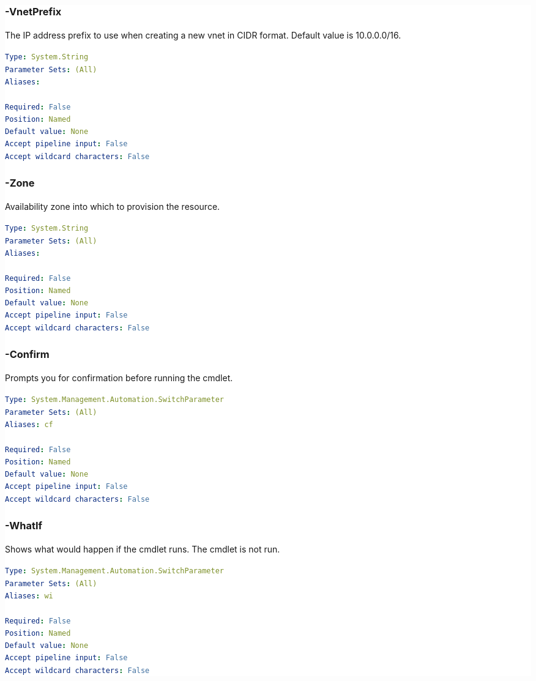 ### -VnetPrefix
The IP address prefix to use when creating a new vnet in CIDR format.
Default value is 10.0.0.0/16.

```yaml
Type: System.String
Parameter Sets: (All)
Aliases:

Required: False
Position: Named
Default value: None
Accept pipeline input: False
Accept wildcard characters: False
```

### -Zone
Availability zone into which to provision the resource.

```yaml
Type: System.String
Parameter Sets: (All)
Aliases:

Required: False
Position: Named
Default value: None
Accept pipeline input: False
Accept wildcard characters: False
```

### -Confirm
Prompts you for confirmation before running the cmdlet.

```yaml
Type: System.Management.Automation.SwitchParameter
Parameter Sets: (All)
Aliases: cf

Required: False
Position: Named
Default value: None
Accept pipeline input: False
Accept wildcard characters: False
```

### -WhatIf
Shows what would happen if the cmdlet runs.
The cmdlet is not run.

```yaml
Type: System.Management.Automation.SwitchParameter
Parameter Sets: (All)
Aliases: wi

Required: False
Position: Named
Default value: None
Accept pipeline input: False
Accept wildcard characters: False
```
